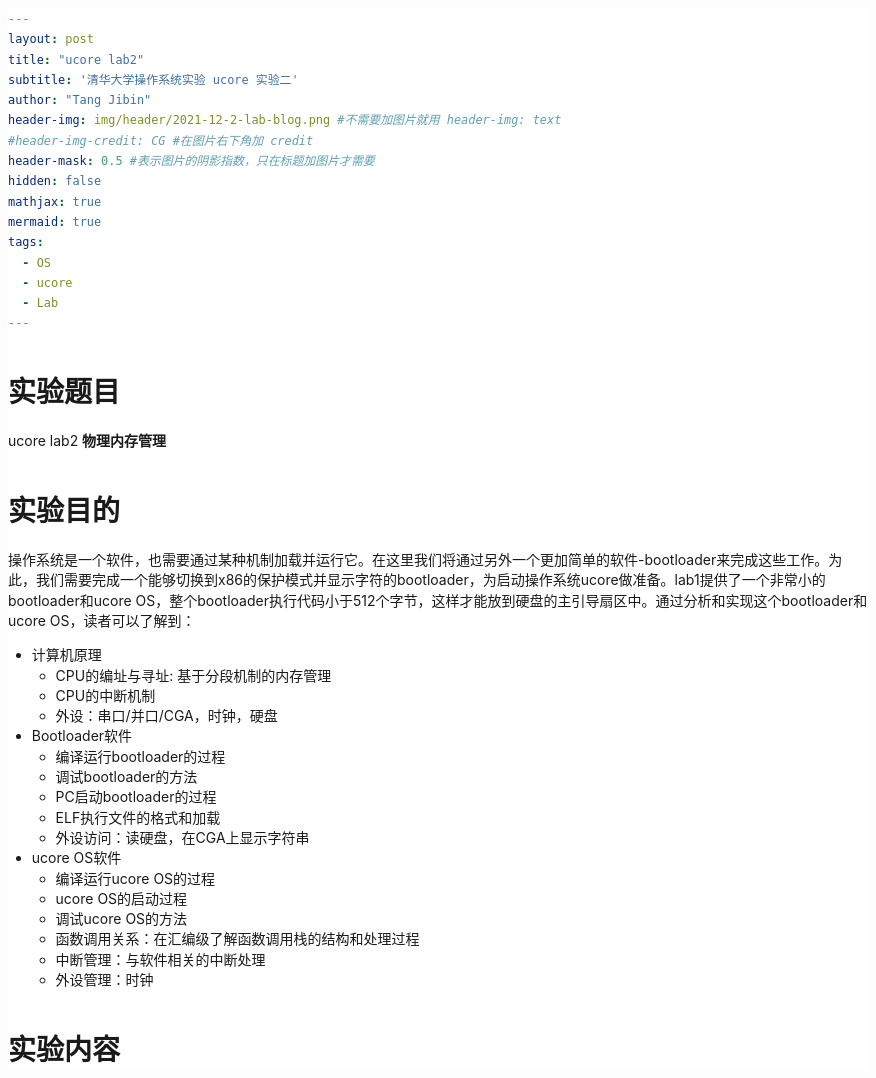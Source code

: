 ```yaml
---
layout: post
title: "ucore lab2"
subtitle: '清华大学操作系统实验 ucore 实验二'
author: "Tang Jibin"
header-img: img/header/2021-12-2-lab-blog.png #不需要加图片就用 header-img: text
#header-img-credit: CG #在图片右下角加 credit
header-mask: 0.5 #表示图片的阴影指数，只在标题加图片才需要
hidden: false
mathjax: true
mermaid: true
tags:
  - OS
  - ucore
  - Lab
---
```


# 实验题目

ucore lab2 **物理内存管理**

# 实验目的

操作系统是一个软件，也需要通过某种机制加载并运行它。在这里我们将通过另外一个更加简单的软件-bootloader来完成这些工作。为此，我们需要完成一个能够切换到x86的保护模式并显示字符的bootloader，为启动操作系统ucore做准备。lab1提供了一个非常小的bootloader和ucore OS，整个bootloader执行代码小于512个字节，这样才能放到硬盘的主引导扇区中。通过分析和实现这个bootloader和ucore OS，读者可以了解到：

- 计算机原理
  - CPU的编址与寻址: 基于分段机制的内存管理
  - CPU的中断机制
  - 外设：串口/并口/CGA，时钟，硬盘
- Bootloader软件
  - 编译运行bootloader的过程
  - 调试bootloader的方法
  - PC启动bootloader的过程
  - ELF执行文件的格式和加载
  - 外设访问：读硬盘，在CGA上显示字符串
- ucore OS软件
  - 编译运行ucore OS的过程
  - ucore OS的启动过程
  - 调试ucore OS的方法
  - 函数调用关系：在汇编级了解函数调用栈的结构和处理过程
  - 中断管理：与软件相关的中断处理
  - 外设管理：时钟

# 实验内容
